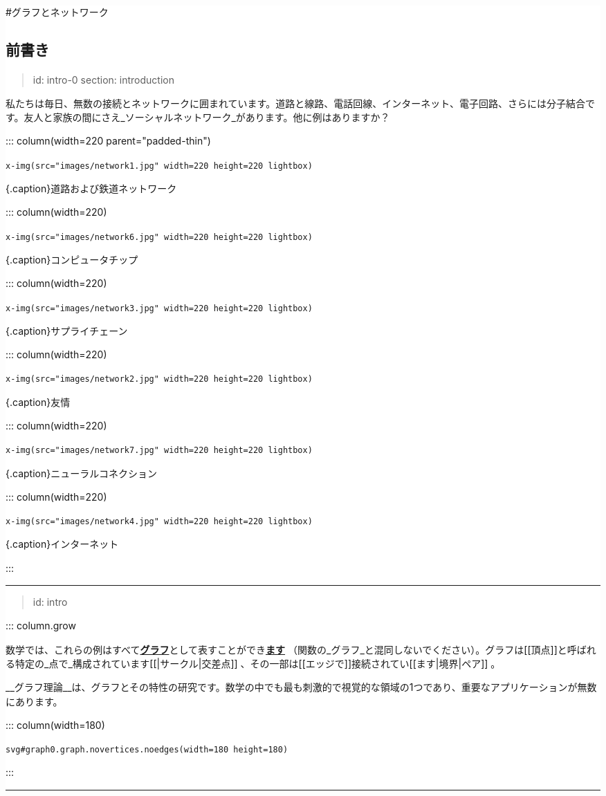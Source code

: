 #グラフとネットワーク

## 前書き

> id: intro-0
> section: introduction

私たちは毎日、無数の接続とネットワークに囲まれています。道路と線路、電話回線、インターネット、電子回路、さらには分子結合です。友人と家族の間にさえ_ソーシャルネットワーク_があります。他に例はありますか？ 

::: column(width=220 parent="padded-thin")

    x-img(src="images/network1.jpg" width=220 height=220 lightbox)

{.caption}道路および鉄道ネットワーク

::: column(width=220)

    x-img(src="images/network6.jpg" width=220 height=220 lightbox)

{.caption}コンピュータチップ

::: column(width=220)

    x-img(src="images/network3.jpg" width=220 height=220 lightbox)

{.caption}サプライチェーン

::: column(width=220)

    x-img(src="images/network2.jpg" width=220 height=220 lightbox)

{.caption}友情

::: column(width=220)

    x-img(src="images/network7.jpg" width=220 height=220 lightbox)

{.caption}ニューラルコネクション

::: column(width=220)

    x-img(src="images/network4.jpg" width=220 height=220 lightbox)

{.caption}インターネット

:::

---
> id: intro

::: column.grow

数学では、これらの例はすべて[__グラフ__](gloss:graph)として表すことができ[__ます__](gloss:graph) （関数の_グラフ_と混同しないでください）。グラフは[[頂点]]と呼ばれる特定の_点で_構成されています[[|サークル|交差点]] 、その一部は[[エッジで]]接続されてい[[ます|境界|ペア]] 。 

__グラフ理論__は、グラフとその特性の研究です。数学の中でも最も刺激的で視覚的な領域の1つであり、重要なアプリケーションが無数にあります。 

::: column(width=180)

    svg#graph0.graph.novertices.noedges(width=180 height=180)

:::

---